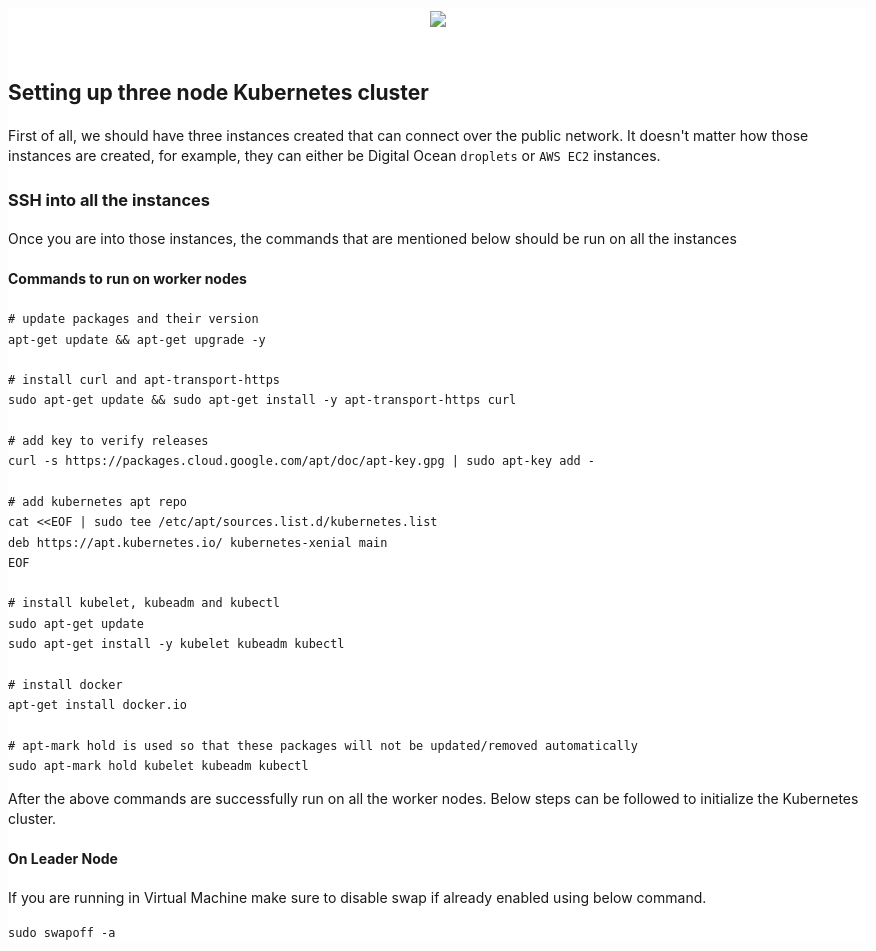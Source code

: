 

<a href="https://youtu.be/HoQFPkEzgfQ"><center><img align="center" width="60%" src="kluster.png"><br></center></a>
<br>
## Setting up three node Kubernetes cluster

First of all, we should have three instances created that can connect over the public network. It doesn't matter how those instances are created, for example, they can either be Digital Ocean `droplets` or `AWS EC2` instances.

### SSH into all the instances

Once you are into those instances, the commands that are mentioned below should be run on all the instances

#### Commands to run on worker nodes

```
# update packages and their version
apt-get update && apt-get upgrade -y

# install curl and apt-transport-https
sudo apt-get update && sudo apt-get install -y apt-transport-https curl

# add key to verify releases
curl -s https://packages.cloud.google.com/apt/doc/apt-key.gpg | sudo apt-key add -

# add kubernetes apt repo
cat <<EOF | sudo tee /etc/apt/sources.list.d/kubernetes.list
deb https://apt.kubernetes.io/ kubernetes-xenial main
EOF

# install kubelet, kubeadm and kubectl
sudo apt-get update
sudo apt-get install -y kubelet kubeadm kubectl

# install docker
apt-get install docker.io

# apt-mark hold is used so that these packages will not be updated/removed automatically
sudo apt-mark hold kubelet kubeadm kubectl
```

After the above commands are successfully run on all the worker nodes. Below steps can be followed to initialize the Kubernetes cluster.

#### On Leader Node

If you are running in Virtual Machine make sure to disable swap if already enabled using below command.

```
sudo swapoff -a
```
